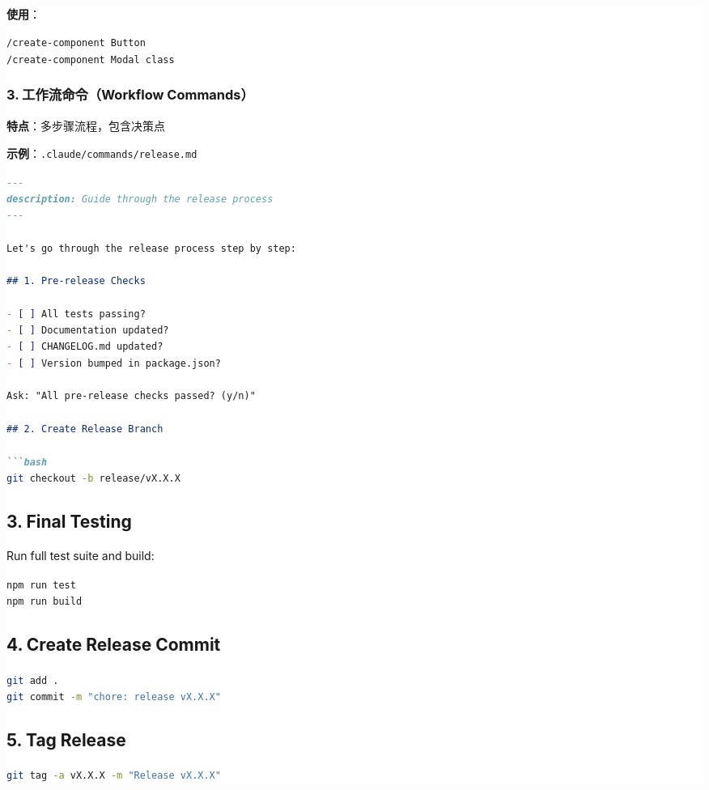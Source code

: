 **使用**：
```bash
/create-component Button
/create-component Modal class
```

### 3. 工作流命令（Workflow Commands）

**特点**：多步骤流程，包含决策点

**示例**：`.claude/commands/release.md`
```markdown
---
description: Guide through the release process
---

Let's go through the release process step by step:

## 1. Pre-release Checks

- [ ] All tests passing?
- [ ] Documentation updated?
- [ ] CHANGELOG.md updated?
- [ ] Version bumped in package.json?

Ask: "All pre-release checks passed? (y/n)"

## 2. Create Release Branch

```bash
git checkout -b release/vX.X.X
```

## 3. Final Testing

Run full test suite and build:
```bash
npm run test
npm run build
```

## 4. Create Release Commit

```bash
git add .
git commit -m "chore: release vX.X.X"
```

## 5. Tag Release

```bash
git tag -a vX.X.X -m "Release vX.X.X"
```
